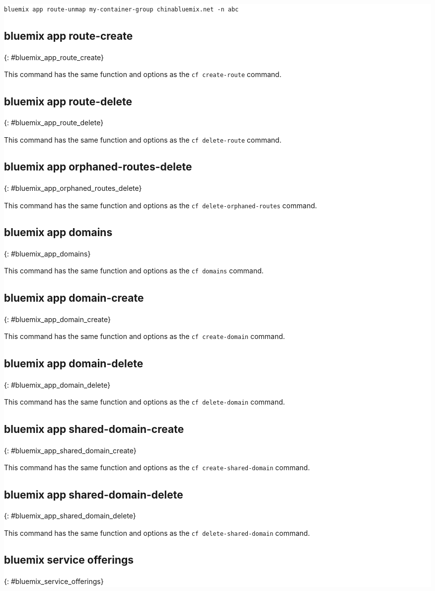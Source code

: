 ```
bluemix app route-unmap my-container-group chinabluemix.net -n abc
```


## bluemix app route-create
{: #bluemix_app_route_create}

This command has the same function and options as the `cf create-route` command.


## bluemix app route-delete
{: #bluemix_app_route_delete}

This command has the same function and options as the `cf delete-route` command.


## bluemix app orphaned-routes-delete
{: #bluemix_app_orphaned_routes_delete}

This command has the same function and options as the `cf delete-orphaned-routes` command.


## bluemix app domains
{: #bluemix_app_domains}

This command has the same function and options as the `cf domains` command.


## bluemix app domain-create
{: #bluemix_app_domain_create}

This command has the same function and options as the `cf create-domain` command.


## bluemix app domain-delete
{: #bluemix_app_domain_delete}

This command has the same function and options as the `cf delete-domain` command.


## bluemix app shared-domain-create
{: #bluemix_app_shared_domain_create}

This command has the same function and options as the `cf create-shared-domain` command.


## bluemix app shared-domain-delete
{: #bluemix_app_shared_domain_delete}

This command has the same function and options as the `cf delete-shared-domain` command.


## bluemix service offerings
{: #bluemix_service_offerings}
